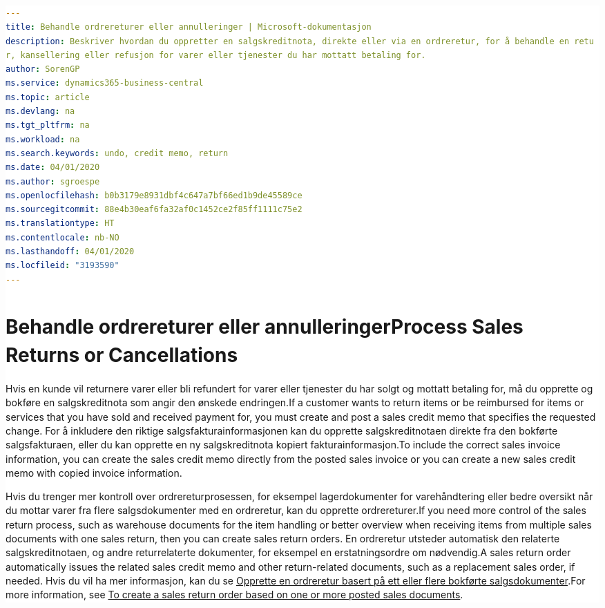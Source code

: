 ```yaml
---
title: Behandle ordrereturer eller annulleringer | Microsoft-dokumentasjon
description: Beskriver hvordan du oppretter en salgskreditnota, direkte eller via en ordreretur, for å behandle en retur, kansellering eller refusjon for varer eller tjenester du har mottatt betaling for.
author: SorenGP
ms.service: dynamics365-business-central
ms.topic: article
ms.devlang: na
ms.tgt_pltfrm: na
ms.workload: na
ms.search.keywords: undo, credit memo, return
ms.date: 04/01/2020
ms.author: sgroespe
ms.openlocfilehash: b0b3179e8931dbf4c647a7bf66ed1b9de45589ce
ms.sourcegitcommit: 88e4b30eaf6fa32af0c1452ce2f85ff1111c75e2
ms.translationtype: HT
ms.contentlocale: nb-NO
ms.lasthandoff: 04/01/2020
ms.locfileid: "3193590"
---
```

# <a name="process-sales-returns-or-cancellations"></a><span data-ttu-id="5c56d-103">Behandle ordrereturer eller annulleringer</span><span class="sxs-lookup"><span data-stu-id="5c56d-103">Process Sales Returns or Cancellations</span></span>
<span data-ttu-id="5c56d-104">Hvis en kunde vil returnere varer eller bli refundert for varer eller tjenester du har solgt og mottatt betaling for, må du opprette og bokføre en salgskreditnota som angir den ønskede endringen.</span><span class="sxs-lookup"><span data-stu-id="5c56d-104">If a customer wants to return items or be reimbursed for items or services that you have sold and received payment for, you must create and post a sales credit memo that specifies the requested change.</span></span> <span data-ttu-id="5c56d-105">For å inkludere den riktige salgsfakturainformasjonen kan du opprette salgskreditnotaen direkte fra den bokførte salgsfakturaen, eller du kan opprette en ny salgskreditnota kopiert fakturainformasjon.</span><span class="sxs-lookup"><span data-stu-id="5c56d-105">To include the correct sales invoice information, you can create the sales credit memo directly from the posted sales invoice or you can create a new sales credit memo with copied invoice information.</span></span>

<span data-ttu-id="5c56d-106">Hvis du trenger mer kontroll over ordrereturprosessen, for eksempel lagerdokumenter for varehåndtering eller bedre oversikt når du mottar varer fra flere salgsdokumenter med en ordreretur, kan du opprette ordrereturer.</span><span class="sxs-lookup"><span data-stu-id="5c56d-106">If you need more control of the sales return process, such as warehouse documents for the item handling or better overview when receiving items from multiple sales documents with one sales return, then you can create sales return orders.</span></span> <span data-ttu-id="5c56d-107">En ordreretur utsteder automatisk den relaterte salgskreditnotaen, og andre returrelaterte dokumenter, for eksempel en erstatningsordre om nødvendig.</span><span class="sxs-lookup"><span data-stu-id="5c56d-107">A sales return order automatically issues the related sales credit memo and other return-related documents, such as a replacement sales order, if needed.</span></span> <span data-ttu-id="5c56d-108">Hvis du vil ha mer informasjon, kan du se [Opprette en ordreretur basert på ett eller flere bokførte salgsdokumenter](sales-how-process-sales-returns-cancellations.md#to-create-a-sales-return-order-based-on-one-or-more-posted-sales-documents).</span><span class="sxs-lookup"><span data-stu-id="5c56d-108">For more information, see [To create a sales return order based on one or more posted sales documents](sales-how-process-sales-returns-cancellations.md#to-create-a-sales-return-order-based-on-one-or-more-posted-sales-documents).</span></span>

